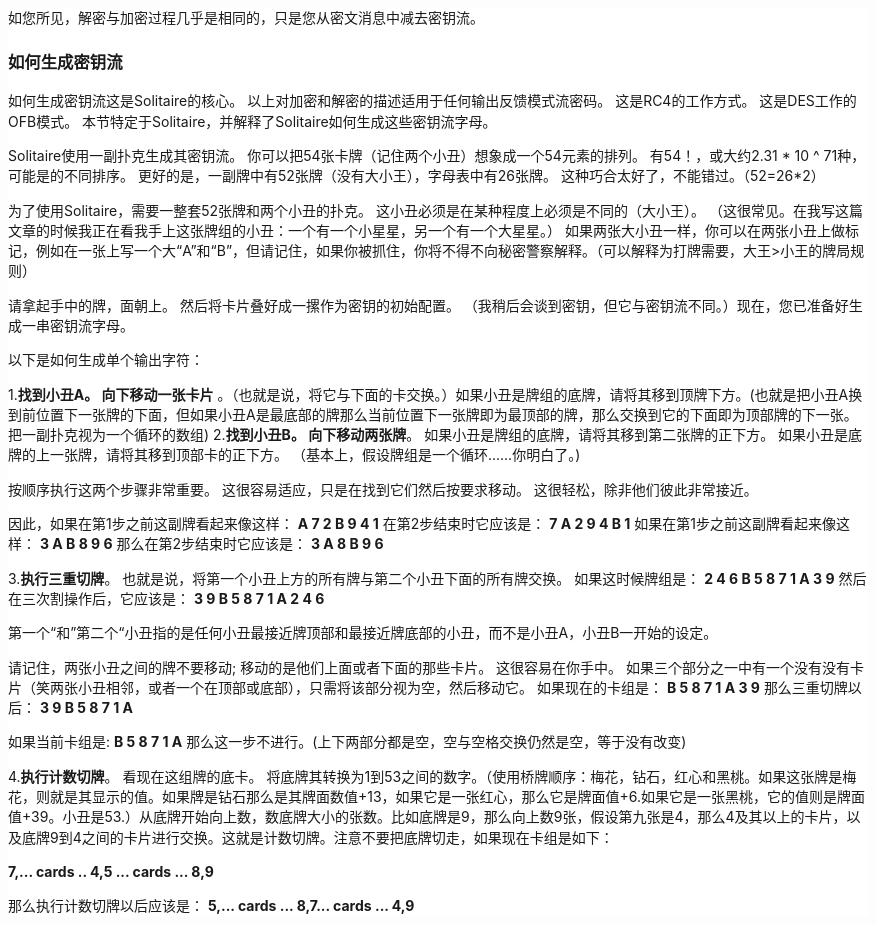 如您所见，解密与加密过程几乎是相同的，只是您从密文消息中减去密钥流。

### **如何生成密钥流**
如何生成密钥流这是Solitaire的核心。 以上对加密和解密的描述适用于任何输出反馈模式流密码。 这是RC4的工作方式。 这是DES工作的OFB模式。 本节特定于Solitaire，并解释了Solitaire如何生成这些密钥流字母。

Solitaire使用一副扑克生成其密钥流。 你可以把54张卡牌（记住两个小丑）想象成一个54元素的排列。 有54！，或大约2.31 * 10 ^ 71种，可能是的不同排序。 更好的是，一副牌中有52张牌（没有大小王），字母表中有26张牌。 这种巧合太好了，不能错过。（52=26*2）

为了使用Solitaire，需要一整套52张牌和两个小丑的扑克。 这小丑必须是在某种程度上必须是不同的（大小王）。 （这很常见。在我写这篇文章的时候我正在看我手上这张牌组的小丑：一个有一个小星星，另一个有一个大星星。） 如果两张大小丑一样，你可以在两张小丑上做标记，例如在一张上写一个大“A”和“B”，但请记住，如果你被抓住，你将不得不向秘密警察解释。（可以解释为打牌需要，大王>小王的牌局规则）

请拿起手中的牌，面朝上。 然后将卡片叠好成一摞作为密钥的初始配置。 （我稍后会谈到密钥，但它与密钥流不同。）现在，您已准备好生成一串密钥流字母。

以下是如何生成单个输出字符：

1.**找到小丑A。 向下移动一张卡片** 。（也就是说，将它与下面的卡交换。）如果小丑是牌组的底牌，请将其移到顶牌下方。(也就是把小丑A换到前位置下一张牌的下面，但如果小丑A是最底部的牌那么当前位置下一张牌即为最顶部的牌，那么交换到它的下面即为顶部牌的下一张。把一副扑克视为一个循环的数组)
2.**找到小丑B。 向下移动两张牌**。 如果小丑是牌组的底牌，请将其移到第二张牌的正下方。 如果小丑是底牌的上一张牌，请将其移到顶部卡的正下方。 （基本上，假设牌组是一个循环......你明白了。)

按顺序执行这两个步骤非常重要。 这很容易适应，只是在找到它们然后按要求移动。 这很轻松，除非他们彼此非常接近。

因此，如果在第1步之前这副牌看起来像这样：
**A 7 2 B 9 4 1**
在第2步结束时它应该是：
**7 A 2 9 4 B 1**
如果在第1步之前这副牌看起来像这样：
**3 A B 8 9 6**
那么在第2步结束时它应该是：
**3 A 8 B 9 6**

3.**执行三重切牌**。 也就是说，将第一个小丑上方的所有牌与第二个小丑下面的所有牌交换。 如果这时候牌组是：
**2 4 6 B 5 8 7 1 A 3 9**
然后在三次割操作后，它应该是：
**3 9 B 5 8 7 1 A 2 4 6**

第一个“和”第二个“小丑指的是任何小丑最接近牌顶部和最接近牌底部的小丑，而不是小丑A，小丑B一开始的设定。

请记住，两张小丑之间的牌不要移动; 移动的是他们上面或者下面的那些卡片。 这很容易在你手中。 如果三个部分之一中有一个没有没有卡片（笑两张小丑相邻，或者一个在顶部或底部），只需将该部分视为空，然后移动它。 如果现在的卡组是：
**B 5 8 7 1 A 3 9**
那么三重切牌以后：
**3 9 B 5 8 7 1 A**

如果当前卡组是:
**B 5 8 7 1 A**
那么这一步不进行。(上下两部分都是空，空与空格交换仍然是空，等于没有改变)

4.**执行计数切牌**。 看现在这组牌的底卡。 将底牌其转换为1到53之间的数字。（使用桥牌顺序：梅花，钻石，红心和黑桃。如果这张牌是梅花，则就是其显示的值。如果牌是钻石那么是其牌面数值+13，如果它是一张红心，那么它是牌面值+6.如果它是一张黑桃，它的值则是牌面值+39。小丑是53.）从底牌开始向上数，数底牌大小的张数。比如底牌是9，那么向上数9张，假设第九张是4，那么4及其以上的卡片，以及底牌9到4之间的卡片进行交换。这就是计数切牌。注意不要把底牌切走，如果现在卡组是如下：

**7,... cards .. 4,5 ... cards ... 8,9**

那么执行计数切牌以后应该是：
**5,... cards ... 8,7... cards ... 4,9**
